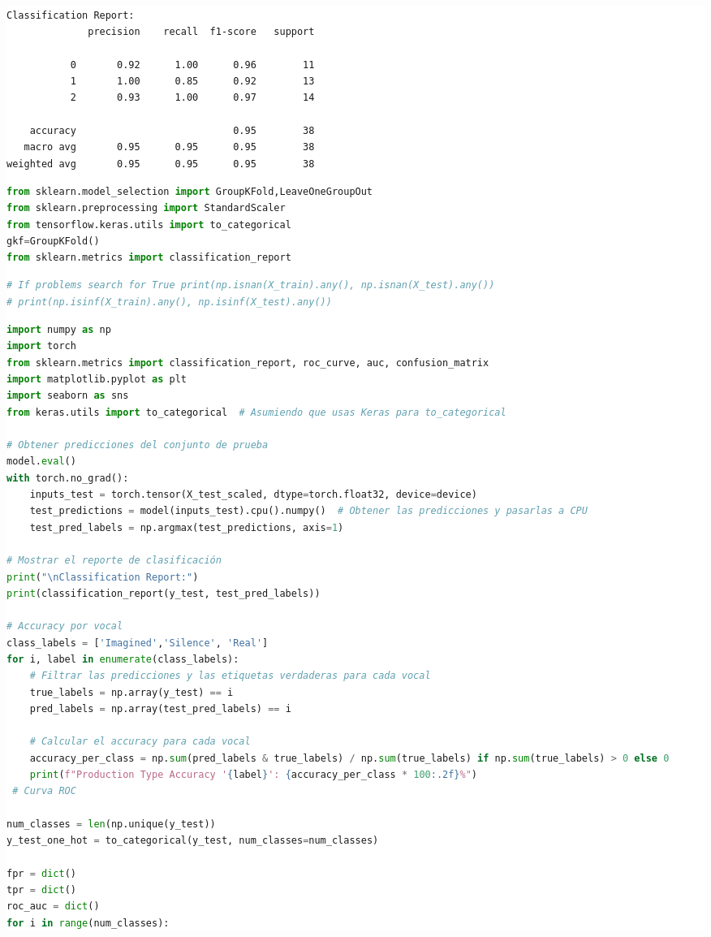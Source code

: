     Classification Report:
                  precision    recall  f1-score   support
    
               0       0.92      1.00      0.96        11
               1       1.00      0.85      0.92        13
               2       0.93      1.00      0.97        14
    
        accuracy                           0.95        38
       macro avg       0.95      0.95      0.95        38
    weighted avg       0.95      0.95      0.95        38
    
    


```python
from sklearn.model_selection import GroupKFold,LeaveOneGroupOut
from sklearn.preprocessing import StandardScaler
from tensorflow.keras.utils import to_categorical
gkf=GroupKFold()
from sklearn.metrics import classification_report
```


```python
# If problems search for True print(np.isnan(X_train).any(), np.isnan(X_test).any())
# print(np.isinf(X_train).any(), np.isinf(X_test).any())
```


```python
import numpy as np
import torch
from sklearn.metrics import classification_report, roc_curve, auc, confusion_matrix
import matplotlib.pyplot as plt
import seaborn as sns
from keras.utils import to_categorical  # Asumiendo que usas Keras para to_categorical

# Obtener predicciones del conjunto de prueba
model.eval()
with torch.no_grad():
    inputs_test = torch.tensor(X_test_scaled, dtype=torch.float32, device=device)
    test_predictions = model(inputs_test).cpu().numpy()  # Obtener las predicciones y pasarlas a CPU
    test_pred_labels = np.argmax(test_predictions, axis=1)

# Mostrar el reporte de clasificación
print("\nClassification Report:")
print(classification_report(y_test, test_pred_labels))

# Accuracy por vocal
class_labels = ['Imagined','Silence', 'Real']
for i, label in enumerate(class_labels):
    # Filtrar las predicciones y las etiquetas verdaderas para cada vocal
    true_labels = np.array(y_test) == i
    pred_labels = np.array(test_pred_labels) == i
  
    # Calcular el accuracy para cada vocal
    accuracy_per_class = np.sum(pred_labels & true_labels) / np.sum(true_labels) if np.sum(true_labels) > 0 else 0  
    print(f"Production Type Accuracy '{label}': {accuracy_per_class * 100:.2f}%")
 # Curva ROC

num_classes = len(np.unique(y_test))
y_test_one_hot = to_categorical(y_test, num_classes=num_classes)

fpr = dict()
tpr = dict()
roc_auc = dict()
for i in range(num_classes):
```
